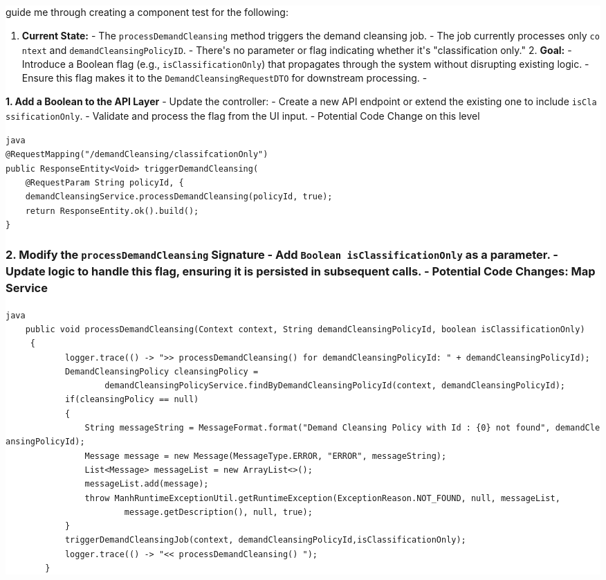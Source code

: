 guide me through creating a component test for the following: 

1. **Current State:** - The `processDemandCleansing` method triggers the demand cleansing job. - The job currently processes only `context` and `demandCleansingPolicyID`. - There's no parameter or flag indicating whether it's "classification only." 2. **Goal:** - Introduce a Boolean flag (e.g., `isClassificationOnly`) that propagates through the system without disrupting existing logic. - Ensure this flag makes it to the `DemandCleansingRequestDTO` for downstream processing. - 
   

 **1. Add a Boolean to the API Layer** - Update the controller: - Create a new API endpoint or extend the existing one to include `isClassificationOnly`. - Validate and process the flag from the UI input. - Potential Code Change on this level

```
java
@RequestMapping("/demandCleansing/classifcationOnly")
public ResponseEntity<Void> triggerDemandCleansing(
    @RequestParam String policyId, {
    demandCleansingService.processDemandCleansing(policyId, true);
    return ResponseEntity.ok().build();
}
```

### **2. Modify the `processDemandCleansing` Signature** - Add `Boolean isClassificationOnly` as a parameter. - Update logic to handle this flag, ensuring it is persisted in subsequent calls. - Potential Code Changes: Map Service

```
java
    public void processDemandCleansing(Context context, String demandCleansingPolicyId, boolean isClassificationOnly)
     {
            logger.trace(() -> ">> processDemandCleansing() for demandCleansingPolicyId: " + demandCleansingPolicyId);
            DemandCleansingPolicy cleansingPolicy =
                    demandCleansingPolicyService.findByDemandCleansingPolicyId(context, demandCleansingPolicyId);
            if(cleansingPolicy == null)
            {
                String messageString = MessageFormat.format("Demand Cleansing Policy with Id : {0} not found", demandCleansingPolicyId);
                Message message = new Message(MessageType.ERROR, "ERROR", messageString);
                List<Message> messageList = new ArrayList<>();
                messageList.add(message);
                throw ManhRuntimeExceptionUtil.getRuntimeException(ExceptionReason.NOT_FOUND, null, messageList,
                        message.getDescription(), null, true);
            }
            triggerDemandCleansingJob(context, demandCleansingPolicyId,isClassificationOnly);
            logger.trace(() -> "<< processDemandCleansing() ");
        }
```

